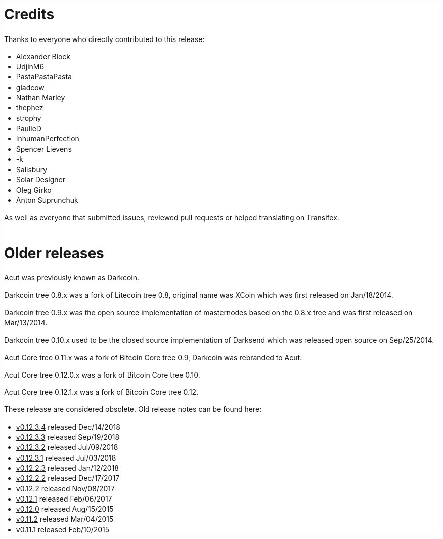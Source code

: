 
Credits
=======

Thanks to everyone who directly contributed to this release:

- Alexander Block
- UdjinM6
- PastaPastaPasta
- gladcow
- Nathan Marley
- thephez
- strophy
- PaulieD
- InhumanPerfection
- Spencer Lievens
- -k
- Salisbury
- Solar Designer
- Oleg Girko
- Anton Suprunchuk

As well as everyone that submitted issues, reviewed pull requests or helped translating on
[Transifex](https://www.transifex.com/projects/p/acut/).

Older releases
==============

Acut was previously known as Darkcoin.

Darkcoin tree 0.8.x was a fork of Litecoin tree 0.8, original name was XCoin
which was first released on Jan/18/2014.

Darkcoin tree 0.9.x was the open source implementation of masternodes based on
the 0.8.x tree and was first released on Mar/13/2014.

Darkcoin tree 0.10.x used to be the closed source implementation of Darksend
which was released open source on Sep/25/2014.

Acut Core tree 0.11.x was a fork of Bitcoin Core tree 0.9,
Darkcoin was rebranded to Acut.

Acut Core tree 0.12.0.x was a fork of Bitcoin Core tree 0.10.

Acut Core tree 0.12.1.x was a fork of Bitcoin Core tree 0.12.

These release are considered obsolete. Old release notes can be found here:

- [v0.12.3.4](https://github.com/acutpay/acut/blob/master/doc/release-notes/acut/release-notes-0.12.3.4.md) released Dec/14/2018
- [v0.12.3.3](https://github.com/acutpay/acut/blob/master/doc/release-notes/acut/release-notes-0.12.3.3.md) released Sep/19/2018
- [v0.12.3.2](https://github.com/acutpay/acut/blob/master/doc/release-notes/acut/release-notes-0.12.3.2.md) released Jul/09/2018
- [v0.12.3.1](https://github.com/acutpay/acut/blob/master/doc/release-notes/acut/release-notes-0.12.3.1.md) released Jul/03/2018
- [v0.12.2.3](https://github.com/acutpay/acut/blob/master/doc/release-notes/acut/release-notes-0.12.2.3.md) released Jan/12/2018
- [v0.12.2.2](https://github.com/acutpay/acut/blob/master/doc/release-notes/acut/release-notes-0.12.2.2.md) released Dec/17/2017
- [v0.12.2](https://github.com/acutpay/acut/blob/master/doc/release-notes/acut/release-notes-0.12.2.md) released Nov/08/2017
- [v0.12.1](https://github.com/acutpay/acut/blob/master/doc/release-notes/acut/release-notes-0.12.1.md) released Feb/06/2017
- [v0.12.0](https://github.com/acutpay/acut/blob/master/doc/release-notes/acut/release-notes-0.12.0.md) released Aug/15/2015
- [v0.11.2](https://github.com/acutpay/acut/blob/master/doc/release-notes/acut/release-notes-0.11.2.md) released Mar/04/2015
- [v0.11.1](https://github.com/acutpay/acut/blob/master/doc/release-notes/acut/release-notes-0.11.1.md) released Feb/10/2015